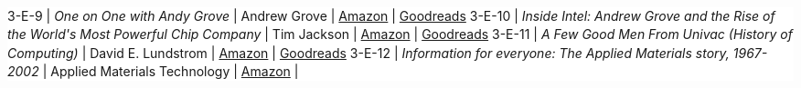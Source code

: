 3-E-9 | _One on One with Andy Grove_ | Andrew Grove | [Amazon](https://www.amazon.com/dp/0399132503?tag=ba0104-20) \| [Goodreads](https://www.goodreads.com/book/show/1357179)
3-E-10 | _Inside Intel: Andrew Grove and the Rise of the World's Most Powerful Chip Company_ | Tim Jackson | [Amazon](https://www.amazon.com/dp/B019TMB7MY?tag=ba0104-20) \| [Goodreads](https://www.goodreads.com/book/show/984311)
3-E-11 | _A Few Good Men From Univac (History of Computing)_ | David E. Lundstrom | [Amazon](https://www.amazon.com/dp/0262620758?tag=ba0104-20) \| [Goodreads](https://www.goodreads.com/book/show/2086164)
3-E-12 | _Information for everyone: The Applied Materials story, 1967-2002_ | Applied Materials Technology | [Amazon](https://www.amazon.com/dp/B009O3G1K2?tag=ba0104-20) \| 

